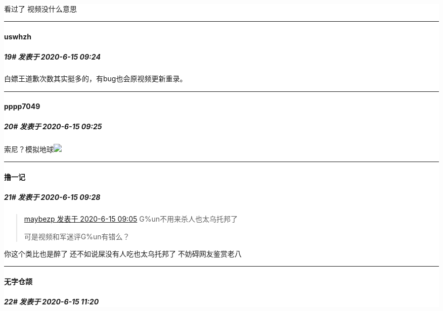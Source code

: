 

看过了 视频没什么意思







*****

####  uswhzh  
##### 19#       发表于 2020-6-15 09:24




白嫖王道歉次数其实挺多的，有bug也会原视频更新重录。







*****

####  pppp7049  
##### 20#       发表于 2020-6-15 09:25




索尼？模拟地球<img src="https://static.saraba1st.com/image/smiley/face2017/018.png" referrerpolicy="no-referrer">







*****

####  撸一记  
##### 21#       发表于 2020-6-15 09:28



<blockquote><a href="httphttps://bbs.saraba1st.com/2b/forum.php?mod=redirect&amp;goto=findpost&amp;pid=47808854&amp;ptid=1941762" target="_blank">maybezp 发表于 2020-6-15 09:05</a>
G%un不用来杀人也太乌托邦了

可是视频和军迷评G%un有错么？</blockquote>
你这个类比也是醉了
还不如说屎没有人吃也太乌托邦了
不妨碍网友鉴赏老八







*****

####  无字仓颉  
##### 22#       发表于 2020-6-15 11:20

